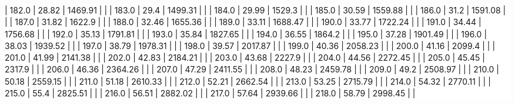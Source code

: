 | 182.0 | 28.82               | 1469.91                  |        |
| 183.0 | 29.4                | 1499.31                  |        |
| 184.0 | 29.99               | 1529.3                   |        |
| 185.0 | 30.59               | 1559.88                  |        |
| 186.0 | 31.2                | 1591.08                  |        |
| 187.0 | 31.82               | 1622.9                   |        |
| 188.0 | 32.46               | 1655.36                  |        |
| 189.0 | 33.11               | 1688.47                  |        |
| 190.0 | 33.77               | 1722.24                  |        |
| 191.0 | 34.44               | 1756.68                  |        |
| 192.0 | 35.13               | 1791.81                  |        |
| 193.0 | 35.84               | 1827.65                  |        |
| 194.0 | 36.55               | 1864.2                   |        |
| 195.0 | 37.28               | 1901.49                  |        |
| 196.0 | 38.03               | 1939.52                  |        |
| 197.0 | 38.79               | 1978.31                  |        |
| 198.0 | 39.57               | 2017.87                  |        |
| 199.0 | 40.36               | 2058.23                  |        |
| 200.0 | 41.16               | 2099.4                   |        |
| 201.0 | 41.99               | 2141.38                  |        |
| 202.0 | 42.83               | 2184.21                  |        |
| 203.0 | 43.68               | 2227.9                   |        |
| 204.0 | 44.56               | 2272.45                  |        |
| 205.0 | 45.45               | 2317.9                   |        |
| 206.0 | 46.36               | 2364.26                  |        |
| 207.0 | 47.29               | 2411.55                  |        |
| 208.0 | 48.23               | 2459.78                  |        |
| 209.0 | 49.2                | 2508.97                  |        |
| 210.0 | 50.18               | 2559.15                  |        |
| 211.0 | 51.18               | 2610.33                  |        |
| 212.0 | 52.21               | 2662.54                  |        |
| 213.0 | 53.25               | 2715.79                  |        |
| 214.0 | 54.32               | 2770.11                  |        |
| 215.0 | 55.4                | 2825.51                  |        |
| 216.0 | 56.51               | 2882.02                  |        |
| 217.0 | 57.64               | 2939.66                  |        |
| 218.0 | 58.79               | 2998.45                  |        |